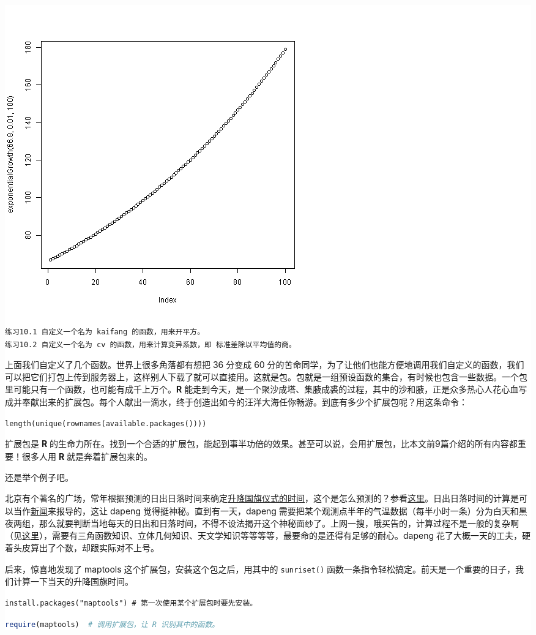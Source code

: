 ![plot of chunk unnamed-chunk-56](figure/unnamed-chunk-56.png) 


    练习10.1 自定义一个名为 kaifang 的函数，用来开平方。
    练习10.2 自定义一个名为 cv 的函数，用来计算变异系数，即 标准差除以平均值的商。

上面我们自定义了几个函数。世界上很多角落都有想把 36 分变成 60 分的苦命同学，为了让他们也能方便地调用我们自定义的函数，我们可以把它们打包上传到服务器上，这样别人下载了就可以直接用。这就是包。包就是一组预设函数的集合，有时候也包含一些数据。一个包里可能只有一个函数，也可能有成千上万个。**R** 能走到今天，是一个聚沙成塔、集腋成裘的过程，其中的沙和腋，正是众多热心人花心血写成并奉献出来的扩展包。每个人献出一滴水，终于创造出如今的汪洋大海任你畅游。到底有多少个扩展包呢？用这条命令：

```
length(unique(rownames(available.packages()))) 
```

扩展包是 **R** 的生命力所在。找到一个合适的扩展包，能起到事半功倍的效果。甚至可以说，会用扩展包，比本文前9篇介绍的所有内容都重要！很多人用 **R** 就是奔着扩展包来的。

还是举个例子吧。

北京有个著名的广场，常年根据预测的日出日落时间来确定[升降国旗仪式的时间](http://www.tiananmen.org.cn/flag/index.asp)，这个是怎么预测的？参看[这里](http://www.ubeijing.cn/zhinan/2557.html)。日出日落时间的计算是可以当作[新闻](http://news.lnd.com.cn/htm/2008-07/07/content_236459.htm)来报导的，这让 dapeng 觉得挺神秘。直到有一天，dapeng 需要把某个观测点半年的气温数据（每半小时一条）分为白天和黑夜两组，那么就要判断当地每天的日出和日落时间，不得不设法揭开这个神秘面纱了。上网一搜，哦买告的，计算过程不是一般的复杂啊（见[这里](http://www.joyloft.net/?p=456)），需要有三角函数知识、立体几何知识、天文学知识等等等等，最要命的是还得有足够的耐心。dapeng 花了大概一天的工夫，硬着头皮算出了个数，却跟实际对不上号。

后来，惊喜地发现了 maptools 这个扩展包，安装这个包之后，用其中的 `sunriset()` 函数一条指令轻松搞定。前天是一个重要的日子，我们计算一下当天的升降国旗时间。

```
install.packages("maptools") # 第一次使用某个扩展包时要先安装。
```

```r
require(maptools)  # 调用扩展包，让 R 识别其中的函数。
```
